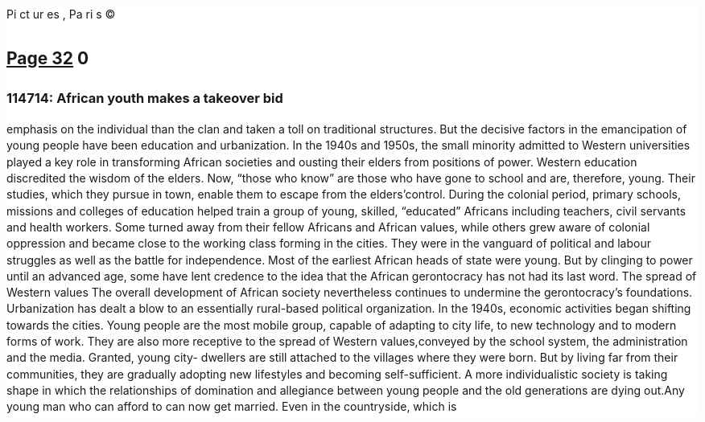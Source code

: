 Pi
ct
ur
es
, 
Pa
ri
s 
©

## [Page 32](114699eng.pdf#page=32) 0

### 114714: African youth makes a takeover bid

emphasis on the individual than the clan and 
taken a toll on traditional structures. But the 
decisive factors in the emancipation of young 
people have been education and urbanization. 
In the 1940s and 1950s, the small minority 
admitted to Western universities played a key role in 
transforming African societies and ousting their 
elders from positions of power. Western education 
discredited the wisdom of the elders. Now, “those 
who know” are those who have gone to school and 
are, therefore, young. Their studies, which they 
pursue in town, enable them to escape from the 
elders’control. 
During the colonial period, primary schools, 
missions and colleges of education helped train a 
group of young, skilled, “educated” Africans 
including teachers, civil servants and health 
workers. Some turned away from their fellow 
Africans and African values, while others grew 
aware of colonial oppression and became close to 
the working class forming in the cities. They were in 
the vanguard of political and labour struggles as 
well as the battle for independence. Most of the 
earliest African heads of state were young. But by 
clinging to power until an advanced age, some have 
lent credence to the idea that the African 
gerontocracy has not had its last word. 
The spread of 
Western values 
The overall development of African society 
nevertheless continues to undermine the 
gerontocracy’s foundations. Urbanization has dealt 
a blow to an essentially rural-based political 
organization. In the 1940s, economic activities 
began shifting towards the cities. Young people are 
the most mobile group, capable of adapting to city 
life, to new technology and to modern forms of 
work. They are also more receptive to the spread of 
Western values,conveyed by the school system, the 
administration and the media. Granted, young city- 
dwellers are still attached to the villages where they 
were born. But by living far from their 
communities, they are gradually adopting new 
lifestyles and becoming self-sufficient. A more 
individualistic society is taking shape in which the 
relationships of domination and allegiance between 
young people and the old generations are dying 
out.Any young man who can afford to can now get 
married. Even in the countryside, which is 